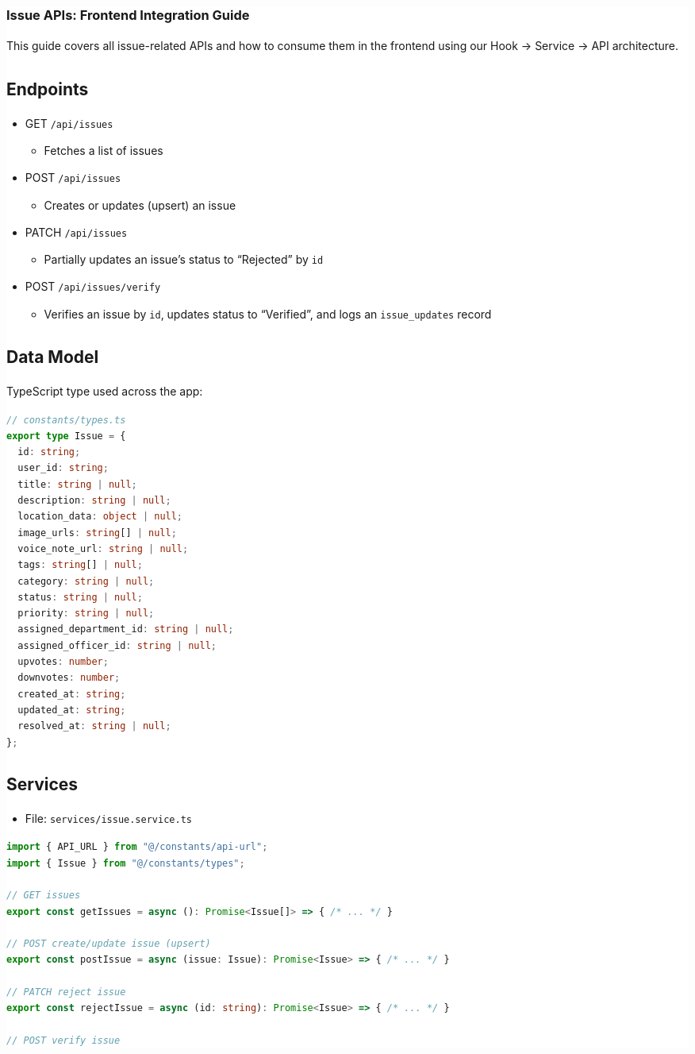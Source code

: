### Issue APIs: Frontend Integration Guide

This guide covers all issue-related APIs and how to consume them in the frontend using our Hook → Service → API architecture.

## Endpoints

- GET `/api/issues`
  - Fetches a list of issues

- POST `/api/issues`
  - Creates or updates (upsert) an issue

- PATCH `/api/issues`
  - Partially updates an issue’s status to “Rejected” by `id`

- POST `/api/issues/verify`
  - Verifies an issue by `id`, updates status to “Verified”, and logs an `issue_updates` record

## Data Model

TypeScript type used across the app:

```ts
// constants/types.ts
export type Issue = {
  id: string;
  user_id: string;
  title: string | null;
  description: string | null;
  location_data: object | null;
  image_urls: string[] | null;
  voice_note_url: string | null;
  tags: string[] | null;
  category: string | null;
  status: string | null;
  priority: string | null;
  assigned_department_id: string | null;
  assigned_officer_id: string | null;
  upvotes: number;
  downvotes: number;
  created_at: string;
  updated_at: string;
  resolved_at: string | null;
};
```

## Services

- File: `services/issue.service.ts`

```ts
import { API_URL } from "@/constants/api-url";
import { Issue } from "@/constants/types";

// GET issues
export const getIssues = async (): Promise<Issue[]> => { /* ... */ }

// POST create/update issue (upsert)
export const postIssue = async (issue: Issue): Promise<Issue> => { /* ... */ }

// PATCH reject issue
export const rejectIssue = async (id: string): Promise<Issue> => { /* ... */ }

// POST verify issue
```